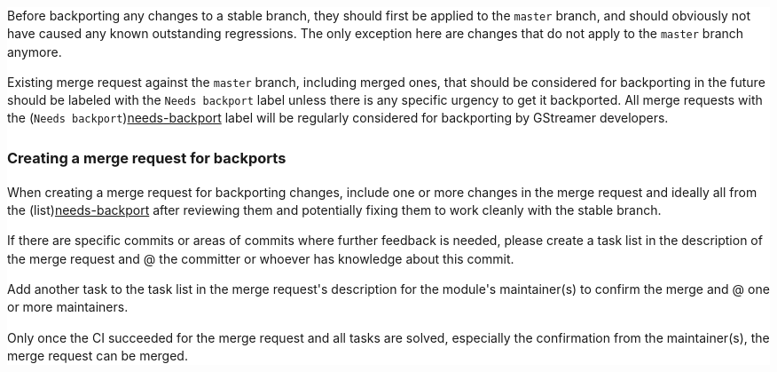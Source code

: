 Before backporting any changes to a stable branch, they should first be
applied to the `master` branch, and should obviously not have caused any known
outstanding regressions. The only exception here are changes that do not apply
to the `master` branch anymore.

Existing merge request against the `master` branch, including merged ones,
that should be considered for backporting in the future should be labeled with
the `Needs backport` label unless there is any specific urgency to get it
backported. All merge requests with the (`Needs backport`)[needs-backport]
label will be regularly considered for backporting by GStreamer developers.

### Creating a merge request for backports

When creating a merge request for backporting changes, include one or more
changes in the merge request and ideally all from the (list)[needs-backport]
after reviewing them and potentially fixing them to work cleanly with the
stable branch.

If there are specific commits or areas of commits where further feedback is
needed, please create a task list in the description of the merge request and
@ the committer or whoever has knowledge about this commit.

Add another task to the task list in the merge request's description for the
module's maintainer(s) to confirm the merge and @ one or more maintainers.

Only once the CI succeeded for the merge request and all tasks are solved,
especially the confirmation from the maintainer(s), the merge request can be
merged.

[needs-backport]: https://gitlab.freedesktop.org/groups/gstreamer/-/merge_requests?state=merged&label_name[]=Needs%20backport


[stack-trace]: https://wiki.gnome.org/Community/GettingInTouch/Bugzilla/GettingTraces/Details
[gitlab-merge-request-workflow]: https://docs.gitlab.com/ce/user/project/merge_requests/index.html#overview
[special-md-references]: https://docs.gitlab.com/ee/user/markdown.html#special-gitlab-references
[bugzilla]: https://bugzilla.gnome.org/
[bugs]: https://gstreamer.freedesktop.org/bugs/
[gitlab]: https://gitlab.freedesktop.org/gstreamer
[gst-indent]: https://gitlab.freedesktop.org/gstreamer/gstreamer/tree/master/tools/gst-indent
[create-mr]: https://docs.gitlab.com/ee/gitlab-basics/add-merge-request.html